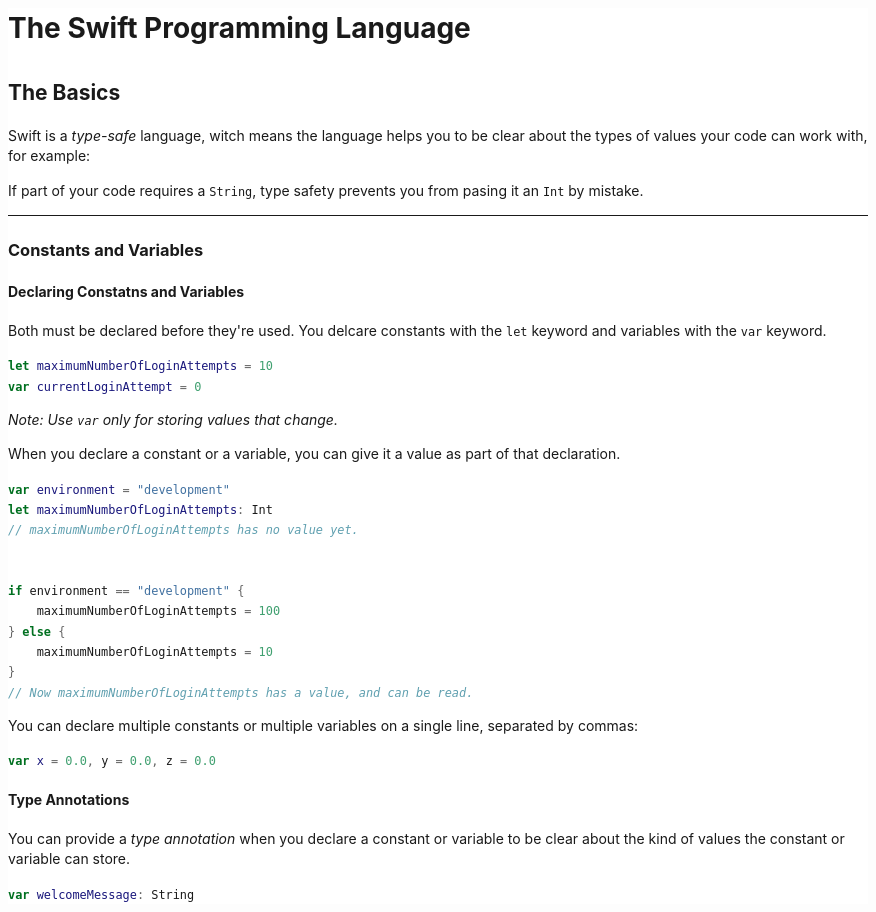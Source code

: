 # The Swift Programming Language



## The Basics

Swift is a *type-safe* language, witch means the language helps you to be clear about the types of values your code can work with, for example:

If part of your code requires a `String`, type safety prevents you from pasing it an `Int` by mistake.

---

### Constants and Variables

#### Declaring Constatns and Variables

Both must be declared before they're used. You delcare constants with the `let` keyword and variables with the `var` keyword.

```swift
let maximumNumberOfLoginAttempts = 10
var currentLoginAttempt = 0
```

*Note: Use `var` only for storing values that change.*

When you declare a constant or a variable, you can give it a value as part of that declaration.

```swift
var environment = "development"
let maximumNumberOfLoginAttempts: Int
// maximumNumberOfLoginAttempts has no value yet.


if environment == "development" {
    maximumNumberOfLoginAttempts = 100
} else {
    maximumNumberOfLoginAttempts = 10
}
// Now maximumNumberOfLoginAttempts has a value, and can be read.
```

You can declare multiple constants or multiple variables on a single line, separated by commas:

```swift
var x = 0.0, y = 0.0, z = 0.0
```

#### Type Annotations

You can provide a *type annotation* when you declare a constant or variable to be clear about the kind of values the constant or variable can store.

```swift
var welcomeMessage: String
```
